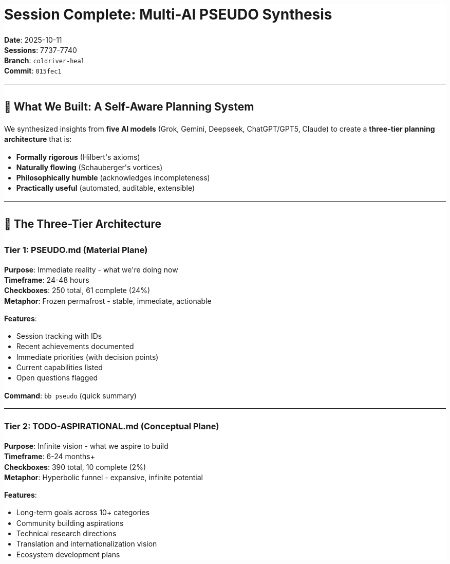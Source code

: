 # Session Complete: Multi-AI PSEUDO Synthesis

**Date**: 2025-10-11  
**Sessions**: 7737-7740  
**Branch**: `coldriver-heal`  
**Commit**: `015fec1`

---

## 🌊 What We Built: A Self-Aware Planning System

We synthesized insights from **five AI models** (Grok, Gemini, Deepseek, ChatGPT/GPT5, Claude) to create a **three-tier planning architecture** that is:

- **Formally rigorous** (Hilbert's axioms)
- **Naturally flowing** (Schauberger's vortices)
- **Philosophically humble** (acknowledges incompleteness)
- **Practically useful** (automated, auditable, extensible)

---

## 🔷 The Three-Tier Architecture

### Tier 1: PSEUDO.md (Material Plane)
**Purpose**: Immediate reality - what we're doing now  
**Timeframe**: 24-48 hours  
**Checkboxes**: 250 total, 61 complete (24%)  
**Metaphor**: Frozen permafrost - stable, immediate, actionable

**Features**:
- Session tracking with IDs
- Recent achievements documented
- Immediate priorities (with decision points)
- Current capabilities listed
- Open questions flagged

**Command**: `bb pseudo` (quick summary)

---

### Tier 2: TODO-ASPIRATIONAL.md (Conceptual Plane)
**Purpose**: Infinite vision - what we aspire to build  
**Timeframe**: 6-24 months+  
**Checkboxes**: 390 total, 10 complete (2%)  
**Metaphor**: Hyperbolic funnel - expansive, infinite potential

**Features**:
- Long-term goals across 10+ categories
- Community building aspirations
- Technical research directions
- Translation and internationalization vision
- Ecosystem development plans
